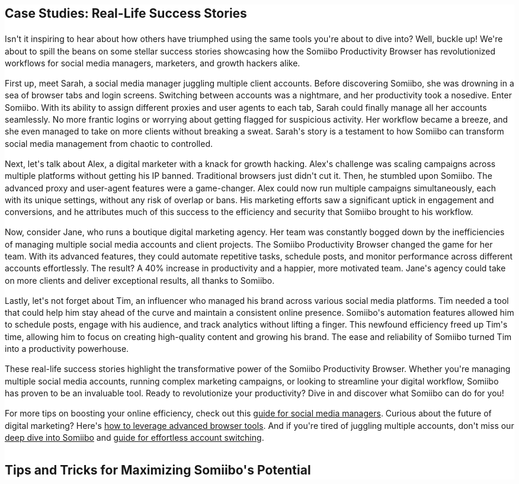 ## Case Studies: Real-Life Success Stories

Isn't it inspiring to hear about how others have triumphed using the same tools you're about to dive into? Well, buckle up! We're about to spill the beans on some stellar success stories showcasing how the Somiibo Productivity Browser has revolutionized workflows for social media managers, marketers, and growth hackers alike.

First up, meet Sarah, a social media manager juggling multiple client accounts. Before discovering Somiibo, she was drowning in a sea of browser tabs and login screens. Switching between accounts was a nightmare, and her productivity took a nosedive. Enter Somiibo. With its ability to assign different proxies and user agents to each tab, Sarah could finally manage all her accounts seamlessly. No more frantic logins or worrying about getting flagged for suspicious activity. Her workflow became a breeze, and she even managed to take on more clients without breaking a sweat. Sarah's story is a testament to how Somiibo can transform social media management from chaotic to controlled.

Next, let's talk about Alex, a digital marketer with a knack for growth hacking. Alex's challenge was scaling campaigns across multiple platforms without getting his IP banned. Traditional browsers just didn't cut it. Then, he stumbled upon Somiibo. The advanced proxy and user-agent features were a game-changer. Alex could now run multiple campaigns simultaneously, each with its unique settings, without any risk of overlap or bans. His marketing efforts saw a significant uptick in engagement and conversions, and he attributes much of this success to the efficiency and security that Somiibo brought to his workflow.



Now, consider Jane, who runs a boutique digital marketing agency. Her team was constantly bogged down by the inefficiencies of managing multiple social media accounts and client projects. The Somiibo Productivity Browser changed the game for her team. With its advanced features, they could automate repetitive tasks, schedule posts, and monitor performance across different accounts effortlessly. The result? A 40% increase in productivity and a happier, more motivated team. Jane's agency could take on more clients and deliver exceptional results, all thanks to Somiibo.

Lastly, let's not forget about Tim, an influencer who managed his brand across various social media platforms. Tim needed a tool that could help him stay ahead of the curve and maintain a consistent online presence. Somiibo's automation features allowed him to schedule posts, engage with his audience, and track analytics without lifting a finger. This newfound efficiency freed up Tim's time, allowing him to focus on creating high-quality content and growing his brand. The ease and reliability of Somiibo turned Tim into a productivity powerhouse.

These real-life success stories highlight the transformative power of the Somiibo Productivity Browser. Whether you're managing multiple social media accounts, running complex marketing campaigns, or looking to streamline your digital workflow, Somiibo has proven to be an invaluable tool. Ready to revolutionize your productivity? Dive in and discover what Somiibo can do for you!

For more tips on boosting your online efficiency, check out this [guide for social media managers](https://productivitybrowser.com/blog/boost-your-online-efficiency-techniques-for-social-media-managers). Curious about the future of digital marketing? Here's [how to leverage advanced browser tools](https://productivitybrowser.com/blog/the-future-of-digital-marketing-leveraging-advanced-browser-tools). And if you're tired of juggling multiple accounts, don't miss our [deep dive into Somiibo](https://productivitybrowser.com/blog/the-secret-to-effortless-multi-account-management-a-deep-dive-into-somiibo-productivity-browser) and [guide for effortless account switching](https://productivitybrowser.com/blog/switching-between-accounts-effortlessly-a-guide-for-social-media-managers).

## Tips and Tricks for Maximizing Somiibo's Potential
